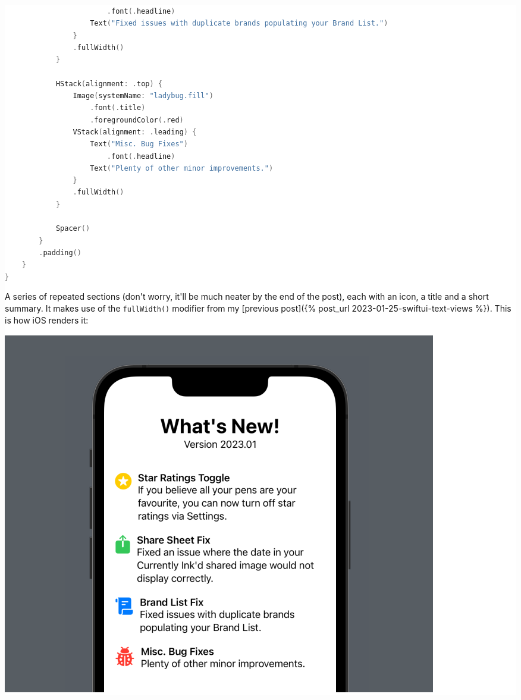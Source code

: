 ```swift
                        .font(.headline)
                    Text("Fixed issues with duplicate brands populating your Brand List.")
                }
                .fullWidth()
            }
            
            HStack(alignment: .top) {
                Image(systemName: "ladybug.fill")
                    .font(.title)
                    .foregroundColor(.red)
                VStack(alignment: .leading) {
                    Text("Misc. Bug Fixes")
                        .font(.headline)
                    Text("Plenty of other minor improvements.")
                }
                .fullWidth()
            }
            
            Spacer()
        }
        .padding()
    }
}
```

A series of repeated sections (don't worry, it'll be much neater by the end of the post), each with an icon, a title and a short summary. It makes use of the `fullWidth()` modifier from my [previous post]({% post_url 2023-01-25-swiftui-text-views %}). This is how iOS renders it:

![](/assets/swiftui-equal/initial.png)
